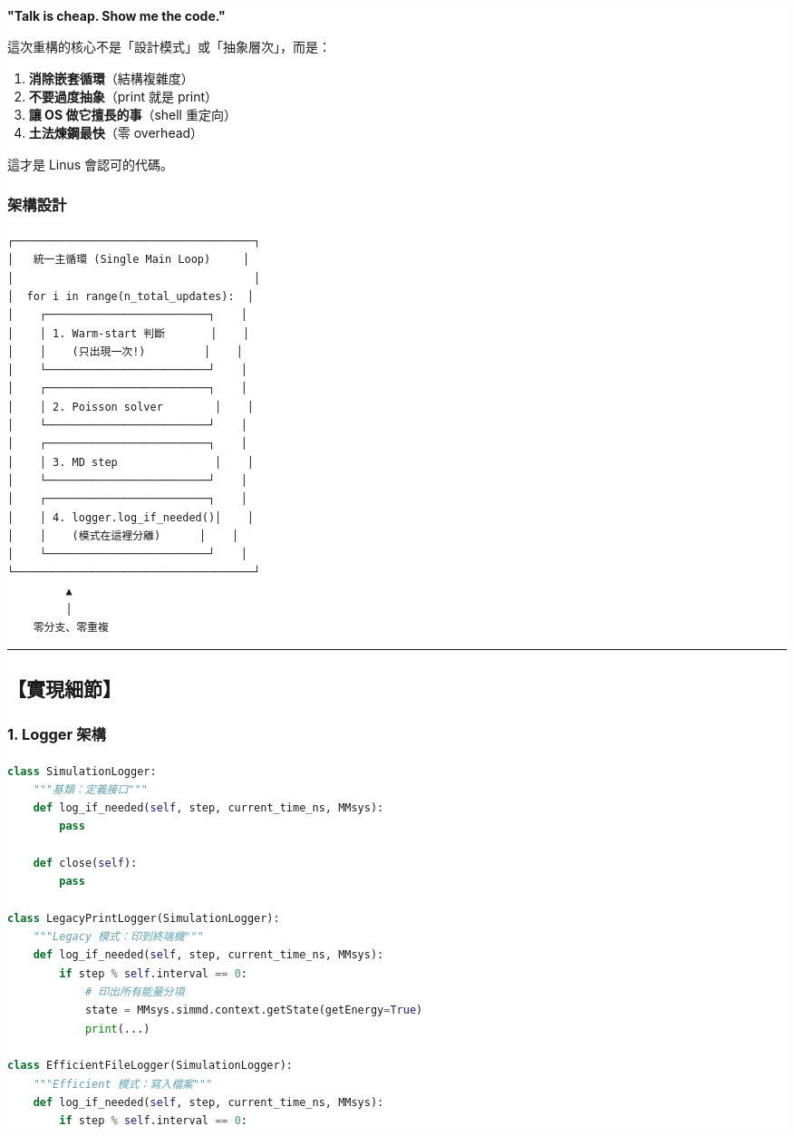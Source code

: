 **"Talk is cheap. Show me the code."**

這次重構的核心不是「設計模式」或「抽象層次」，而是：

1. **消除嵌套循環**（結構複雜度）
2. **不要過度抽象**（print 就是 print）
3. **讓 OS 做它擅長的事**（shell 重定向）
4. **土法煉鋼最快**（零 overhead）

這才是 Linus 會認可的代碼。


### 架構設計

```
┌─────────────────────────────────────┐
│   統一主循環 (Single Main Loop)     │
│                                     │
│  for i in range(n_total_updates):  │
│    ┌─────────────────────────┐    │
│    │ 1. Warm-start 判斷       │    │
│    │    (只出現一次!)         │    │
│    └─────────────────────────┘    │
│    ┌─────────────────────────┐    │
│    │ 2. Poisson solver        │    │
│    └─────────────────────────┘    │
│    ┌─────────────────────────┐    │
│    │ 3. MD step               │    │
│    └─────────────────────────┘    │
│    ┌─────────────────────────┐    │
│    │ 4. logger.log_if_needed()│    │
│    │    (模式在這裡分離)      │    │
│    └─────────────────────────┘    │
└─────────────────────────────────────┘
         ▲
         │
    零分支、零重複
```

---

## 【實現細節】

### 1. Logger 架構

```python
class SimulationLogger:
    """基類：定義接口"""
    def log_if_needed(self, step, current_time_ns, MMsys):
        pass
    
    def close(self):
        pass

class LegacyPrintLogger(SimulationLogger):
    """Legacy 模式：印到終端機"""
    def log_if_needed(self, step, current_time_ns, MMsys):
        if step % self.interval == 0:
            # 印出所有能量分項
            state = MMsys.simmd.context.getState(getEnergy=True)
            print(...)

class EfficientFileLogger(SimulationLogger):
    """Efficient 模式：寫入檔案"""
    def log_if_needed(self, step, current_time_ns, MMsys):
        if step % self.interval == 0:
```